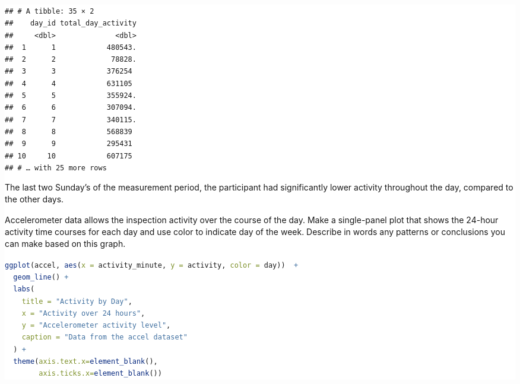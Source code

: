     ## # A tibble: 35 × 2
    ##    day_id total_day_activity
    ##     <dbl>              <dbl>
    ##  1      1            480543.
    ##  2      2             78828.
    ##  3      3            376254 
    ##  4      4            631105 
    ##  5      5            355924.
    ##  6      6            307094.
    ##  7      7            340115.
    ##  8      8            568839 
    ##  9      9            295431 
    ## 10     10            607175 
    ## # … with 25 more rows

The last two Sunday’s of the measurement period, the participant had
significantly lower activity throughout the day, compared to the other
days.

Accelerometer data allows the inspection activity over the course of the
day. Make a single-panel plot that shows the 24-hour activity time
courses for each day and use color to indicate day of the week. Describe
in words any patterns or conclusions you can make based on this graph.

``` r
ggplot(accel, aes(x = activity_minute, y = activity, color = day))  + 
  geom_line() +
  labs(
    title = "Activity by Day",
    x = "Activity over 24 hours",
    y = "Accelerometer activity level",
    caption = "Data from the accel dataset"
  ) +
  theme(axis.text.x=element_blank(),
        axis.ticks.x=element_blank())
```

